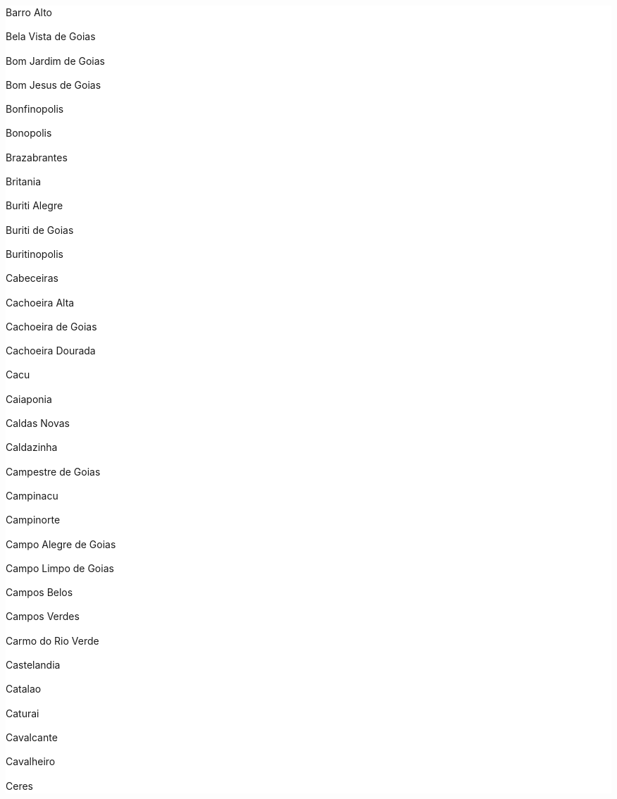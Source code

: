 Barro Alto

Bela Vista de Goias

Bom Jardim de Goias

Bom Jesus de Goias

Bonfinopolis

Bonopolis

Brazabrantes

Britania

Buriti Alegre

Buriti de Goias

Buritinopolis

Cabeceiras

Cachoeira Alta

Cachoeira de Goias

Cachoeira Dourada

Cacu

Caiaponia

Caldas Novas

Caldazinha

Campestre de Goias

Campinacu

Campinorte

Campo Alegre de Goias

Campo Limpo de Goias

Campos Belos

Campos Verdes

Carmo do Rio Verde

Castelandia

Catalao

Caturai

Cavalcante

Cavalheiro

Ceres
